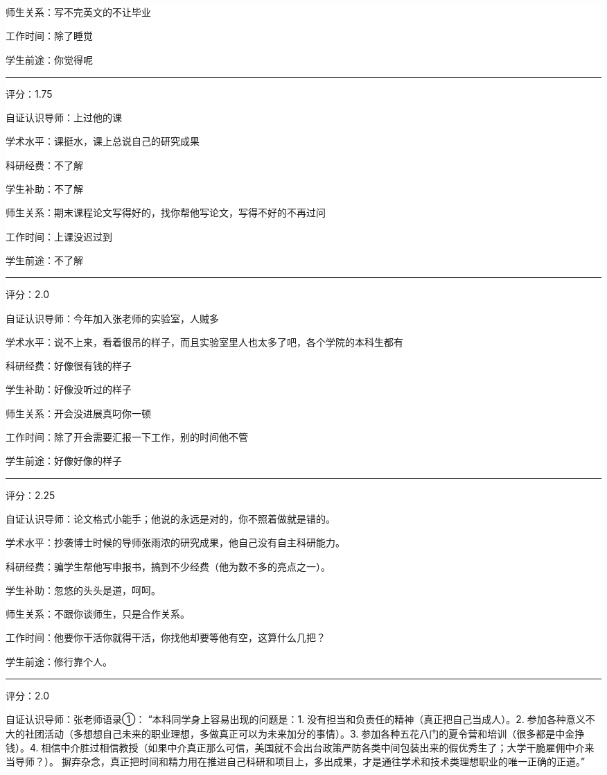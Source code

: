 师生关系：写不完英文的不让毕业

工作时间：除了睡觉

学生前途：你觉得呢

* * *

评分：1.75

自证认识导师：上过他的课

学术水平：课挺水，课上总说自己的研究成果

科研经费：不了解

学生补助：不了解

师生关系：期末课程论文写得好的，找你帮他写论文，写得不好的不再过问

工作时间：上课没迟过到

学生前途：不了解

* * *

评分：2.0

自证认识导师：今年加入张老师的实验室，人贼多

学术水平：说不上来，看着很吊的样子，而且实验室里人也太多了吧，各个学院的本科生都有

科研经费：好像很有钱的样子

学生补助：好像没听过的样子

师生关系：开会没进展真叼你一顿

工作时间：除了开会需要汇报一下工作，别的时间他不管

学生前途：好像好像的样子

* * *

评分：2.25

自证认识导师：论文格式小能手；他说的永远是对的，你不照着做就是错的。

学术水平：抄袭博士时候的导师张雨浓的研究成果，他自己没有自主科研能力。

科研经费：骗学生帮他写申报书，搞到不少经费（他为数不多的亮点之一）。

学生补助：忽悠的头头是道，呵呵。

师生关系：不跟你谈师生，只是合作关系。

工作时间：他要你干活你就得干活，你找他却要等他有空，这算什么几把？

学生前途：修行靠个人。

* * *

评分：2.0

自证认识导师：张老师语录①：
“本科同学身上容易出现的问题是：1\. 没有担当和负责任的精神（真正把自己当成人）。2\. 参加各种意义不大的社团活动（多想想自己未来的职业理想，多做真正可以为未来加分的事情）。3\. 参加各种五花八门的夏令营和培训（很多都是中金挣钱）。4\. 相信中介胜过相信教授（如果中介真正那么可信，美国就不会出台政策严防各类中间包装出来的假优秀生了；大学干脆雇佣中介来当导师？）。
摒弃杂念，真正把时间和精力用在推进自己科研和项目上，多出成果，才是通往学术和技术类理想职业的唯一正确的正道。”
